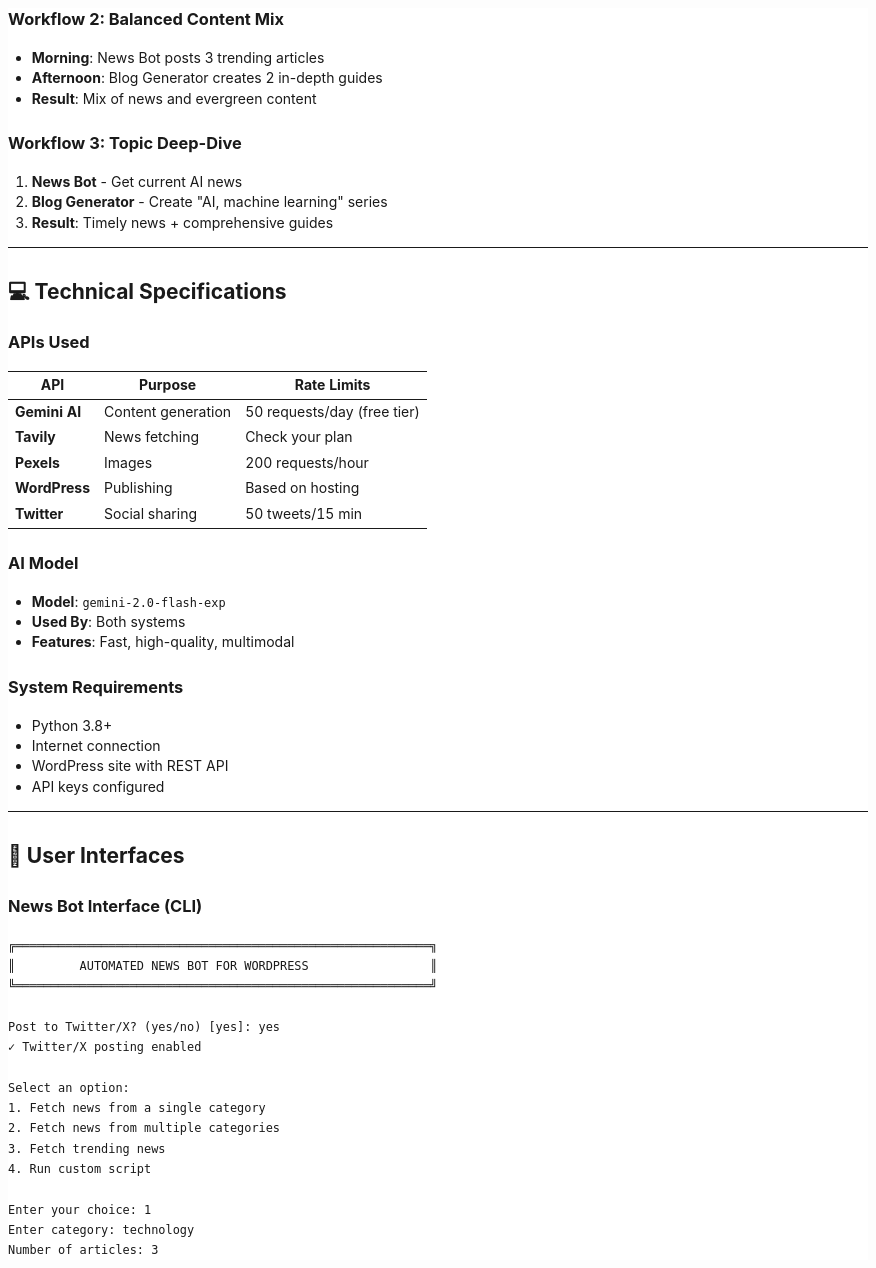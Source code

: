 ### Workflow 2: Balanced Content Mix
- **Morning**: News Bot posts 3 trending articles
- **Afternoon**: Blog Generator creates 2 in-depth guides
- **Result**: Mix of news and evergreen content

### Workflow 3: Topic Deep-Dive
1. **News Bot** - Get current AI news
2. **Blog Generator** - Create "AI, machine learning" series
3. **Result**: Timely news + comprehensive guides

---

## 💻 Technical Specifications

### APIs Used
| API | Purpose | Rate Limits |
|-----|---------|-------------|
| **Gemini AI** | Content generation | 50 requests/day (free tier) |
| **Tavily** | News fetching | Check your plan |
| **Pexels** | Images | 200 requests/hour |
| **WordPress** | Publishing | Based on hosting |
| **Twitter** | Social sharing | 50 tweets/15 min |

### AI Model
- **Model**: `gemini-2.0-flash-exp`
- **Used By**: Both systems
- **Features**: Fast, high-quality, multimodal

### System Requirements
- Python 3.8+
- Internet connection
- WordPress site with REST API
- API keys configured

---

## 🎨 User Interfaces

### News Bot Interface (CLI)
```
╔══════════════════════════════════════════════════════════╗
║         AUTOMATED NEWS BOT FOR WORDPRESS                 ║
╚══════════════════════════════════════════════════════════╝

Post to Twitter/X? (yes/no) [yes]: yes
✓ Twitter/X posting enabled

Select an option:
1. Fetch news from a single category
2. Fetch news from multiple categories
3. Fetch trending news
4. Run custom script

Enter your choice: 1
Enter category: technology
Number of articles: 3
```
